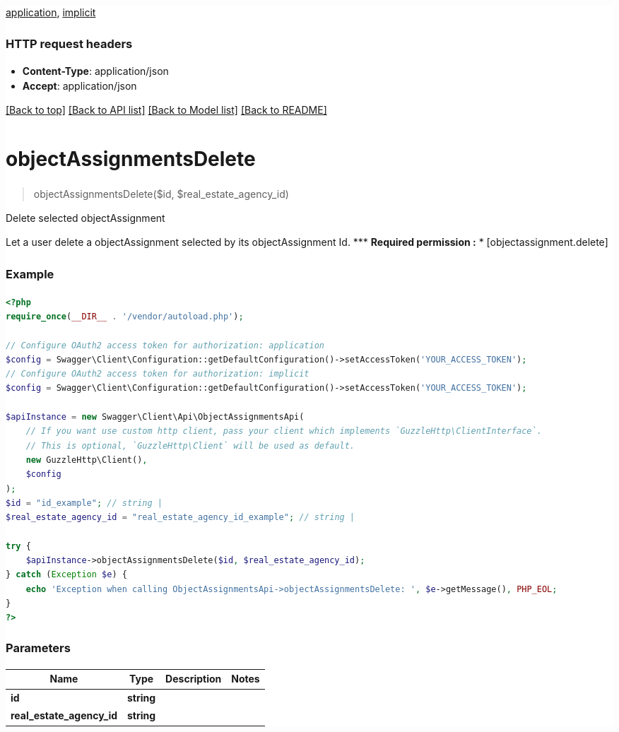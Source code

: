 [application](../../README.md#application), [implicit](../../README.md#implicit)

### HTTP request headers

 - **Content-Type**: application/json
 - **Accept**: application/json

[[Back to top]](#) [[Back to API list]](../../README.md#documentation-for-api-endpoints) [[Back to Model list]](../../README.md#documentation-for-models) [[Back to README]](../../README.md)

# **objectAssignmentsDelete**
> objectAssignmentsDelete($id, $real_estate_agency_id)

Delete selected objectAssignment

Let a user delete a objectAssignment selected by its objectAssignment Id.  *** **Required permission :**    * [objectassignment.delete]

### Example
```php
<?php
require_once(__DIR__ . '/vendor/autoload.php');

// Configure OAuth2 access token for authorization: application
$config = Swagger\Client\Configuration::getDefaultConfiguration()->setAccessToken('YOUR_ACCESS_TOKEN');
// Configure OAuth2 access token for authorization: implicit
$config = Swagger\Client\Configuration::getDefaultConfiguration()->setAccessToken('YOUR_ACCESS_TOKEN');

$apiInstance = new Swagger\Client\Api\ObjectAssignmentsApi(
    // If you want use custom http client, pass your client which implements `GuzzleHttp\ClientInterface`.
    // This is optional, `GuzzleHttp\Client` will be used as default.
    new GuzzleHttp\Client(),
    $config
);
$id = "id_example"; // string | 
$real_estate_agency_id = "real_estate_agency_id_example"; // string | 

try {
    $apiInstance->objectAssignmentsDelete($id, $real_estate_agency_id);
} catch (Exception $e) {
    echo 'Exception when calling ObjectAssignmentsApi->objectAssignmentsDelete: ', $e->getMessage(), PHP_EOL;
}
?>
```

### Parameters

Name | Type | Description  | Notes
------------- | ------------- | ------------- | -------------
 **id** | **string**|  |
 **real_estate_agency_id** | **string**|  |
